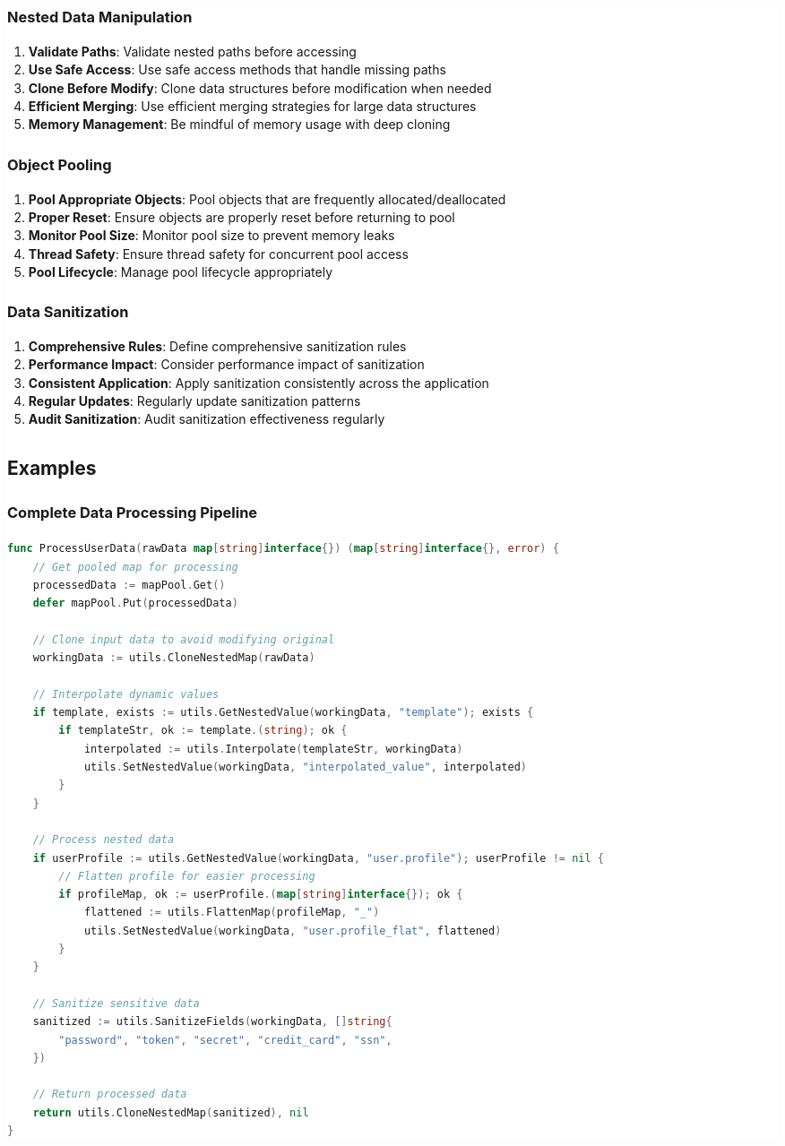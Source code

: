 ### Nested Data Manipulation
1. **Validate Paths**: Validate nested paths before accessing
2. **Use Safe Access**: Use safe access methods that handle missing paths
3. **Clone Before Modify**: Clone data structures before modification when needed
4. **Efficient Merging**: Use efficient merging strategies for large data structures
5. **Memory Management**: Be mindful of memory usage with deep cloning

### Object Pooling
1. **Pool Appropriate Objects**: Pool objects that are frequently allocated/deallocated
2. **Proper Reset**: Ensure objects are properly reset before returning to pool
3. **Monitor Pool Size**: Monitor pool size to prevent memory leaks
4. **Thread Safety**: Ensure thread safety for concurrent pool access
5. **Pool Lifecycle**: Manage pool lifecycle appropriately

### Data Sanitization
1. **Comprehensive Rules**: Define comprehensive sanitization rules
2. **Performance Impact**: Consider performance impact of sanitization
3. **Consistent Application**: Apply sanitization consistently across the application
4. **Regular Updates**: Regularly update sanitization patterns
5. **Audit Sanitization**: Audit sanitization effectiveness regularly

## Examples

### Complete Data Processing Pipeline
```go
func ProcessUserData(rawData map[string]interface{}) (map[string]interface{}, error) {
    // Get pooled map for processing
    processedData := mapPool.Get()
    defer mapPool.Put(processedData)
    
    // Clone input data to avoid modifying original
    workingData := utils.CloneNestedMap(rawData)
    
    // Interpolate dynamic values
    if template, exists := utils.GetNestedValue(workingData, "template"); exists {
        if templateStr, ok := template.(string); ok {
            interpolated := utils.Interpolate(templateStr, workingData)
            utils.SetNestedValue(workingData, "interpolated_value", interpolated)
        }
    }
    
    // Process nested data
    if userProfile := utils.GetNestedValue(workingData, "user.profile"); userProfile != nil {
        // Flatten profile for easier processing
        if profileMap, ok := userProfile.(map[string]interface{}); ok {
            flattened := utils.FlattenMap(profileMap, "_")
            utils.SetNestedValue(workingData, "user.profile_flat", flattened)
        }
    }
    
    // Sanitize sensitive data
    sanitized := utils.SanitizeFields(workingData, []string{
        "password", "token", "secret", "credit_card", "ssn",
    })
    
    // Return processed data
    return utils.CloneNestedMap(sanitized), nil
}
```
